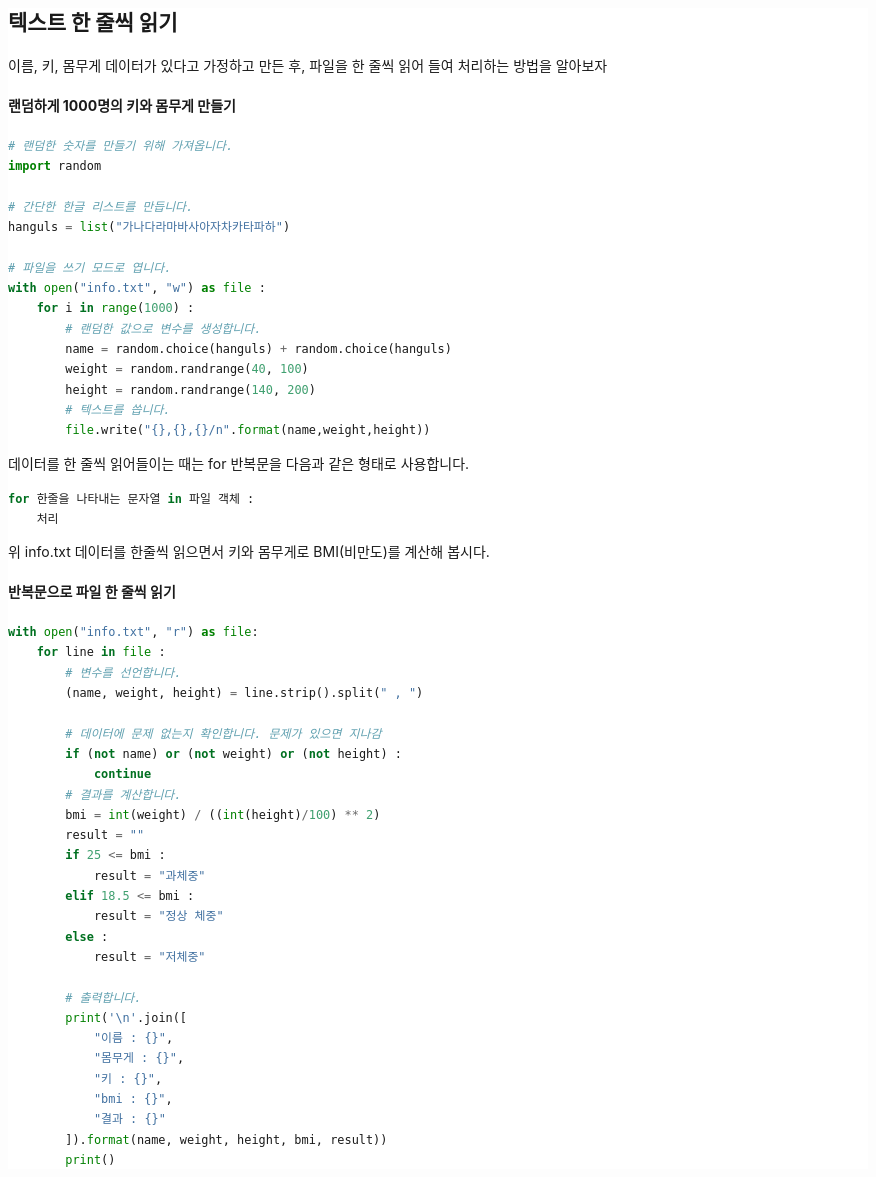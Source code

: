
## 텍스트 한 줄씩 읽기
이름, 키, 몸무게 데이터가 있다고 가정하고 만든 후, 파일을 한 줄씩 읽어 들여 처리하는 방법을 알아보자

#### 랜덤하게 1000명의 키와 몸무게 만들기
```python
# 랜덤한 숫자를 만들기 위해 가져옵니다.
import random

# 간단한 한글 리스트를 만듭니다.
hanguls = list("가나다라마바사아자차카타파하")

# 파일을 쓰기 모드로 엽니다.
with open("info.txt", "w") as file :
    for i in range(1000) :
        # 랜덤한 값으로 변수를 생성합니다.
        name = random.choice(hanguls) + random.choice(hanguls)
        weight = random.randrange(40, 100)
        height = random.randrange(140, 200)
        # 텍스트를 씁니다.
        file.write("{},{},{}/n".format(name,weight,height))
```

데이터를 한 줄씩 읽어들이는 때는 for 반복문을 다음과 같은 형태로 사용합니다.
```python
for 한줄을 나타내는 문자열 in 파일 객체 :
    처리
```

위 info.txt 데이터를 한줄씩 읽으면서 키와 몸무게로 BMI(비만도)를 계산해 봅시다.


#### 반복문으로 파일 한 줄씩 읽기
```python
with open("info.txt", "r") as file:
    for line in file :
        # 변수를 선언합니다.
        (name, weight, height) = line.strip().split(" , ")
        
        # 데이터에 문제 없는지 확인합니다. 문제가 있으면 지나감
        if (not name) or (not weight) or (not height) :
            continue
        # 결과를 계산합니다.
        bmi = int(weight) / ((int(height)/100) ** 2)
        result = ""
        if 25 <= bmi :
            result = "과체중"
        elif 18.5 <= bmi :
            result = "정상 체중"
        else :
            result = "저체중"
            
        # 출력합니다.
        print('\n'.join([
            "이름 : {}",
            "몸무게 : {}",
            "키 : {}",
            "bmi : {}",
            "결과 : {}"
        ]).format(name, weight, height, bmi, result))
        print()
```
